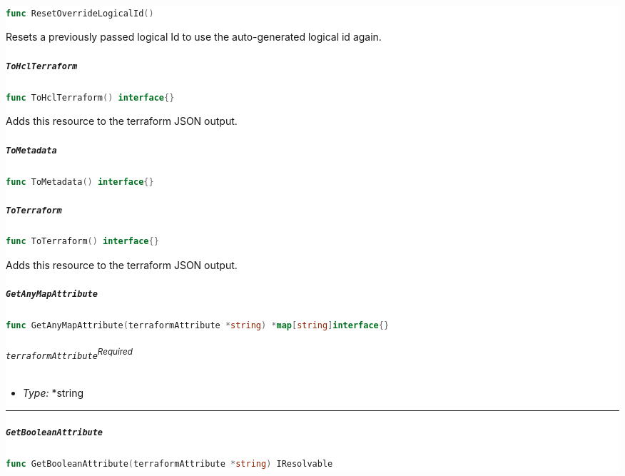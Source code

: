 ```go
func ResetOverrideLogicalId()
```

Resets a previously passed logical Id to use the auto-generated logical id again.

##### `ToHclTerraform` <a name="ToHclTerraform" id="rhizo-co-terraform-provider-oci.dataOciRedisRedisClusterNodes.DataOciRedisRedisClusterNodes.toHclTerraform"></a>

```go
func ToHclTerraform() interface{}
```

Adds this resource to the terraform JSON output.

##### `ToMetadata` <a name="ToMetadata" id="rhizo-co-terraform-provider-oci.dataOciRedisRedisClusterNodes.DataOciRedisRedisClusterNodes.toMetadata"></a>

```go
func ToMetadata() interface{}
```

##### `ToTerraform` <a name="ToTerraform" id="rhizo-co-terraform-provider-oci.dataOciRedisRedisClusterNodes.DataOciRedisRedisClusterNodes.toTerraform"></a>

```go
func ToTerraform() interface{}
```

Adds this resource to the terraform JSON output.

##### `GetAnyMapAttribute` <a name="GetAnyMapAttribute" id="rhizo-co-terraform-provider-oci.dataOciRedisRedisClusterNodes.DataOciRedisRedisClusterNodes.getAnyMapAttribute"></a>

```go
func GetAnyMapAttribute(terraformAttribute *string) *map[string]interface{}
```

###### `terraformAttribute`<sup>Required</sup> <a name="terraformAttribute" id="rhizo-co-terraform-provider-oci.dataOciRedisRedisClusterNodes.DataOciRedisRedisClusterNodes.getAnyMapAttribute.parameter.terraformAttribute"></a>

- *Type:* *string

---

##### `GetBooleanAttribute` <a name="GetBooleanAttribute" id="rhizo-co-terraform-provider-oci.dataOciRedisRedisClusterNodes.DataOciRedisRedisClusterNodes.getBooleanAttribute"></a>

```go
func GetBooleanAttribute(terraformAttribute *string) IResolvable
```
